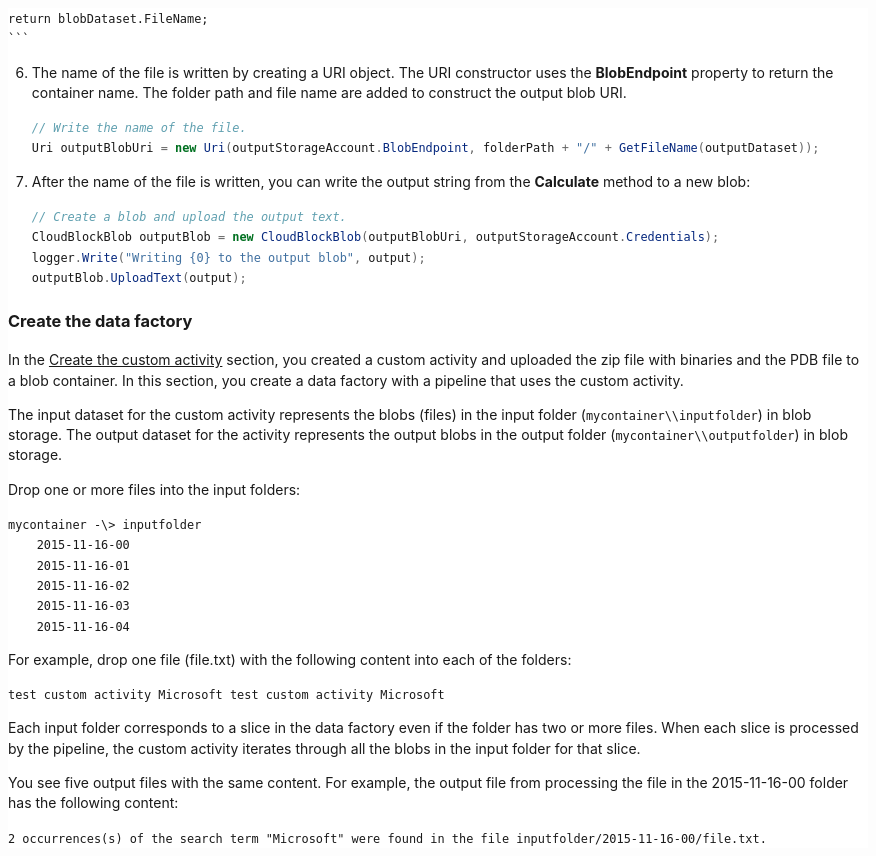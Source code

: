 	return blobDataset.FileName;
	```
6. The name of the file is written by creating a URI object. The URI constructor uses the **BlobEndpoint** property to return the container name. The folder path and file name are added to construct the output blob URI.  

	```csharp
	// Write the name of the file.
	Uri outputBlobUri = new Uri(outputStorageAccount.BlobEndpoint, folderPath + "/" + GetFileName(outputDataset));
	```
7. After the name of the file is written, you can write the output string from the **Calculate** method to a new blob:

	```csharp
	// Create a blob and upload the output text.
	CloudBlockBlob outputBlob = new CloudBlockBlob(outputBlobUri, outputStorageAccount.Credentials);
	logger.Write("Writing {0} to the output blob", output);
	outputBlob.UploadText(output);
	```

### Create the data factory
In the [Create the custom activity](#create-the-custom-activity) section, you created a custom activity and uploaded the zip file with binaries and the PDB file to a blob container. In this section, you create a data factory with a pipeline that uses the custom activity.

The input dataset for the custom activity represents the blobs (files) in the input folder (`mycontainer\\inputfolder`) in blob storage. The output dataset for the activity represents the output blobs in the output folder (`mycontainer\\outputfolder`) in blob storage.

Drop one or more files into the input folders:

```
mycontainer -\> inputfolder
    2015-11-16-00
    2015-11-16-01
    2015-11-16-02
    2015-11-16-03
    2015-11-16-04
```

For example, drop one file (file.txt) with the following content into each of the folders:

```
test custom activity Microsoft test custom activity Microsoft
```

Each input folder corresponds to a slice in the data factory even if the folder has two or more files. When each slice is processed by the pipeline, the custom activity iterates through all the blobs in the input folder for that slice.

You see five output files with the same content. For example, the output file from processing the file in the 2015-11-16-00 folder has the following content:

```
2 occurrences(s) of the search term "Microsoft" were found in the file inputfolder/2015-11-16-00/file.txt.
```
